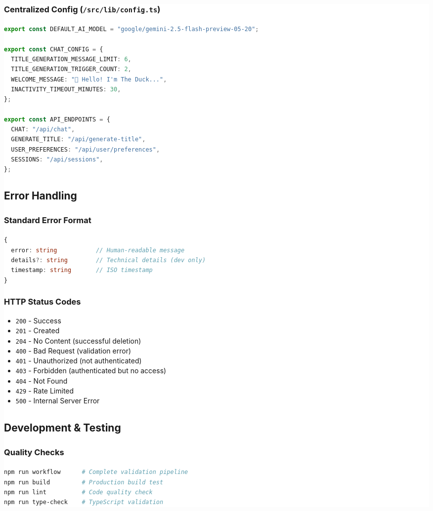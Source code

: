 ### Centralized Config (`/src/lib/config.ts`)
```typescript
export const DEFAULT_AI_MODEL = "google/gemini-2.5-flash-preview-05-20";

export const CHAT_CONFIG = {
  TITLE_GENERATION_MESSAGE_LIMIT: 6,
  TITLE_GENERATION_TRIGGER_COUNT: 2,
  WELCOME_MESSAGE: "🦆 Hello! I'm The Duck...",
  INACTIVITY_TIMEOUT_MINUTES: 30,
};

export const API_ENDPOINTS = {
  CHAT: "/api/chat",
  GENERATE_TITLE: "/api/generate-title",
  USER_PREFERENCES: "/api/user/preferences",
  SESSIONS: "/api/sessions",
};
```

## Error Handling

### Standard Error Format
```typescript
{
  error: string           // Human-readable message
  details?: string        // Technical details (dev only)
  timestamp: string       // ISO timestamp
}
```

### HTTP Status Codes
- `200` - Success
- `201` - Created
- `204` - No Content (successful deletion)
- `400` - Bad Request (validation error)
- `401` - Unauthorized (not authenticated)
- `403` - Forbidden (authenticated but no access)
- `404` - Not Found
- `429` - Rate Limited
- `500` - Internal Server Error

## Development & Testing

### Quality Checks
```bash
npm run workflow      # Complete validation pipeline
npm run build         # Production build test
npm run lint          # Code quality check
npm run type-check    # TypeScript validation
```
